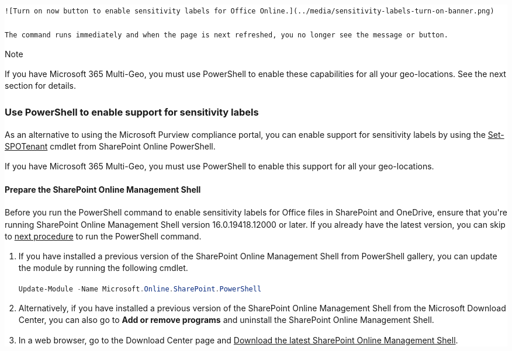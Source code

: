     ![Turn on now button to enable sensitivity labels for Office Online.](../media/sensitivity-labels-turn-on-banner.png)

    The command runs immediately and when the page is next refreshed, you no longer see the message or button.

> [!NOTE]
> If you have Microsoft 365 Multi-Geo, you must use PowerShell to enable these capabilities for all your geo-locations. See the next section for details.

### Use PowerShell to enable support for sensitivity labels

As an alternative to using the Microsoft Purview compliance portal, you can enable support for sensitivity labels by using the [Set-SPOTenant](/powershell/module/sharepoint-online/set-spotenant) cmdlet from SharePoint Online PowerShell.

If you have Microsoft 365 Multi-Geo, you must use PowerShell to enable this support for all your geo-locations.

#### Prepare the SharePoint Online Management Shell

Before you run the PowerShell command to enable sensitivity labels for Office files in SharePoint and OneDrive, ensure that you're running SharePoint Online Management Shell version 16.0.19418.12000 or later. If you already have the latest version, you can skip to [next procedure](#run-the-powershell-command-to-enable-support-for-sensitivity-labels) to run the PowerShell command.

1. If you have installed a previous version of the SharePoint Online Management Shell from PowerShell gallery, you can update the module by running the following cmdlet.

    ```PowerShell
    Update-Module -Name Microsoft.Online.SharePoint.PowerShell
    ```

2. Alternatively, if you have installed a previous version of the SharePoint Online Management Shell from the Microsoft Download Center, you can also go to **Add or remove programs** and uninstall the SharePoint Online Management Shell.

3. In a web browser, go to the Download Center page and [Download the latest SharePoint Online Management Shell](https://go.microsoft.com/fwlink/p/?LinkId=255251).
